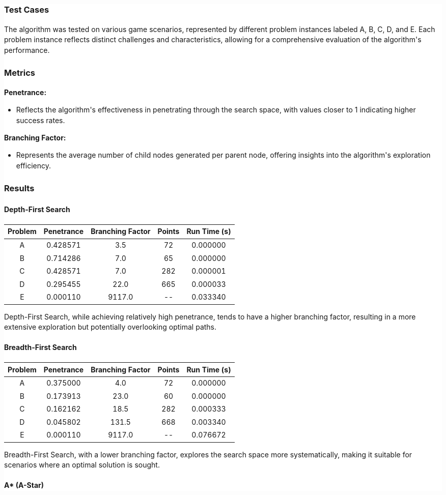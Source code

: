 ### Test Cases

The algorithm was tested on various game scenarios, represented by different problem instances labeled A, B, C, D, and E. Each problem instance reflects distinct challenges and characteristics, allowing for a comprehensive evaluation of the algorithm's performance.

### Metrics

**Penetrance:**

- Reflects the algorithm's effectiveness in penetrating through the search space, with values closer to 1 indicating higher success rates.

**Branching Factor:**

- Represents the average number of child nodes generated per parent node, offering insights into the algorithm's exploration efficiency.

### Results

#### Depth-First Search

| Problem | Penetrance | Branching Factor | Points | Run Time (s) |
| :-----: | :--------: | :--------------: | :----: | :----------: |
|    A    |  0.428571  |       3.5        |   72   |   0.000000   |
|    B    |  0.714286  |       7.0        |   65   |   0.000000   |
|    C    |  0.428571  |       7.0        |  282   |   0.000001   |
|    D    |  0.295455  |       22.0       |  665   |   0.000033   |
|    E    |  0.000110  |      9117.0      |   --   |   0.033340   |

Depth-First Search, while achieving relatively high penetrance, tends to have a higher branching factor, resulting in a more extensive exploration but potentially overlooking optimal paths.

#### Breadth-First Search

| Problem | Penetrance | Branching Factor | Points | Run Time (s) |
| :-----: | :--------: | :--------------: | :----: | :----------: |
|    A    |  0.375000  |       4.0        |   72   |   0.000000   |
|    B    |  0.173913  |       23.0       |   60   |   0.000000   |
|    C    |  0.162162  |       18.5       |  282   |   0.000333   |
|    D    |  0.045802  |      131.5       |  668   |   0.003340   |
|    E    |  0.000110  |      9117.0      |   --   |   0.076672   |

Breadth-First Search, with a lower branching factor, explores the search space more systematically, making it suitable for scenarios where an optimal solution is sought.

#### A\* (A-Star)
